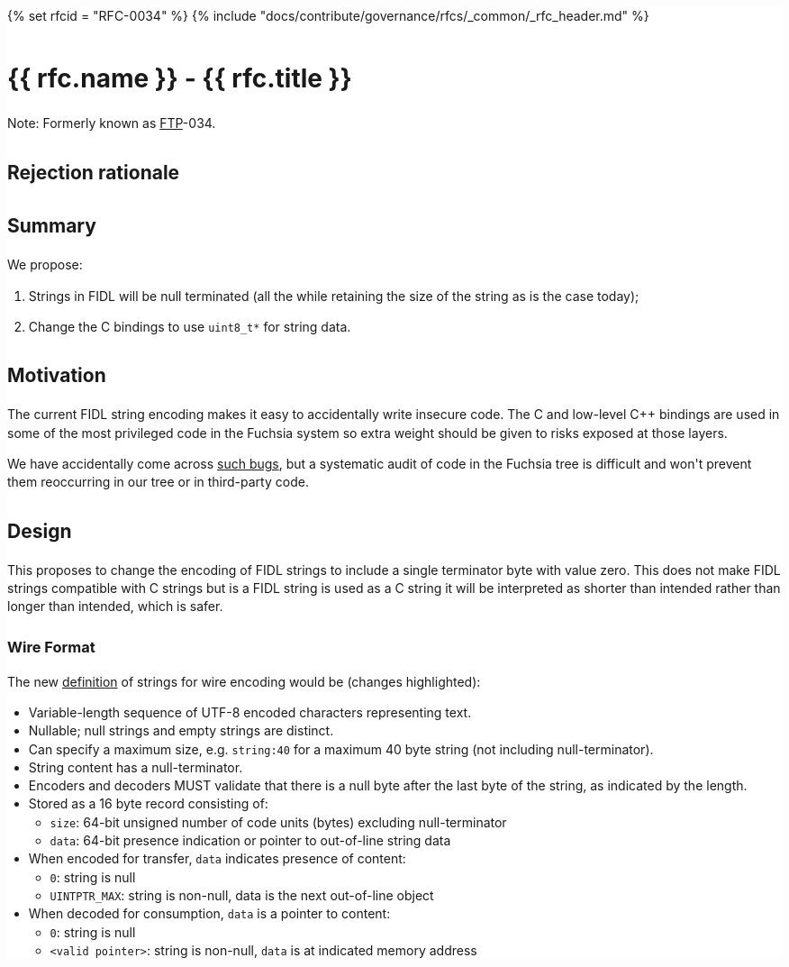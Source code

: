{% set rfcid = "RFC-0034" %}
{% include "docs/contribute/governance/rfcs/_common/_rfc_header.md" %}
# {{ rfc.name }} - {{ rfc.title }}


Note: Formerly known as [FTP](../deprecated-ftp-process.md)-034.

## Rejection rationale

## Summary

We propose:

1. Strings in FIDL will be null terminated (all the while retaining the size of
   the string as is the case today);

1. Change the C bindings to use `uint8_t*` for string data.


## Motivation

The current FIDL string encoding makes it easy to accidentally write insecure
code. The C and low-level C++ bindings are used in some of the most privileged
code in the Fuchsia system so extra weight should be given to risks exposed at
those layers.

We have accidentally come across [such
bugs](https://fuchsia-review.googlesource.com/c/fuchsia/+/251775), but a
systematic audit of code in the Fuchsia tree is difficult and won't prevent them
reoccurring in our tree or in third-party code.

## Design

This proposes to change the encoding of FIDL strings to include a single
terminator byte with value zero. This does not make FIDL strings compatible with
C strings but is a FIDL string is used as a C string it will be interpreted as
shorter than intended rather than longer than intended, which is safer.

### Wire Format

The new
[definition](/docs/reference/fidl/language/wire-format/README.md#Strings) of
strings for wire encoding would be (changes highlighted):


*   Variable-length sequence of UTF-8 encoded characters representing text.
*   Nullable; null strings and empty strings are distinct.
*   Can specify a maximum size, e.g. `string:40` for a maximum 40 byte string
    (not including null-terminator).
*   String content has a null-terminator.
*   Encoders and decoders MUST validate that there is a null byte after the last
    byte of the string, as indicated by the length.
*   Stored as a 16 byte record consisting of:
    *   `size`: 64-bit unsigned number of code units (bytes) excluding
        null-terminator
    *   `data`: 64-bit presence indication or pointer to out-of-line string data
*   When encoded for transfer, `data` indicates presence of content:
    *   `0`: string is null
    *   `UINTPTR_MAX`: string is non-null, data is the next out-of-line object
*   When decoded for consumption, `data` is a pointer to content:
    *   `0`: string is null
    *   `<valid pointer>`: string is non-null, `data` is at indicated memory
        address
